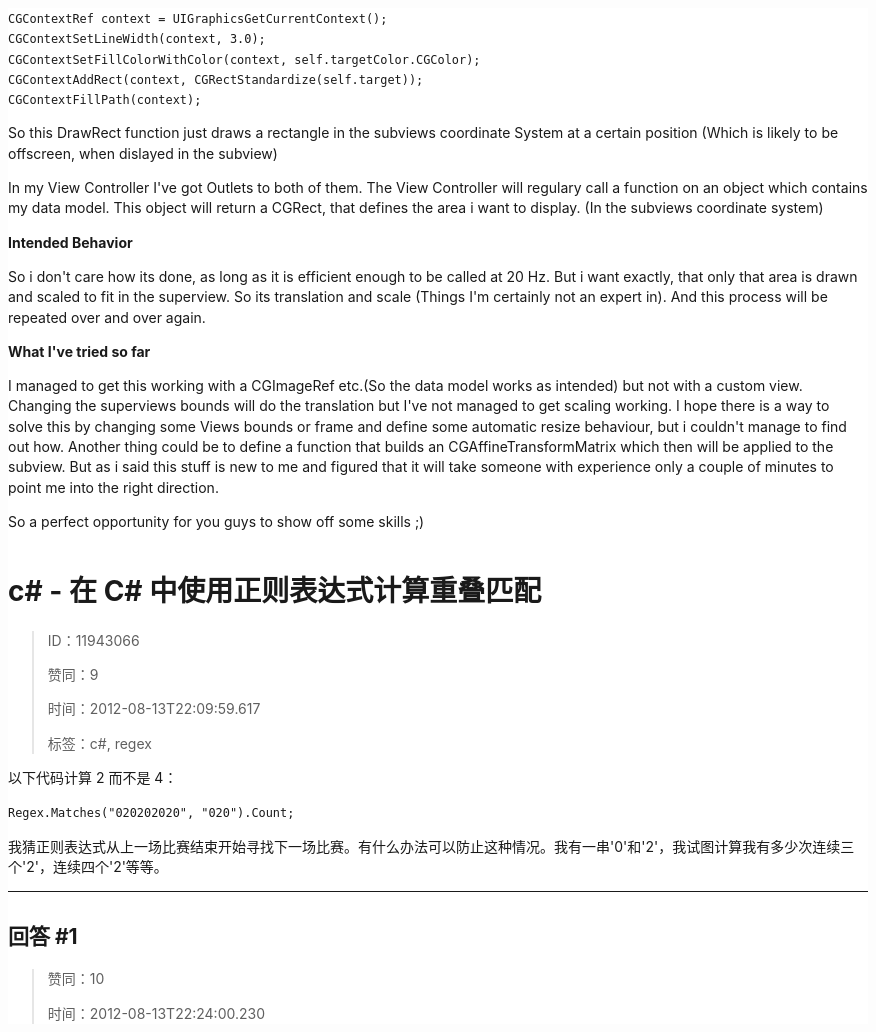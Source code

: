 ```
CGContextRef context = UIGraphicsGetCurrentContext();
CGContextSetLineWidth(context, 3.0);
CGContextSetFillColorWithColor(context, self.targetColor.CGColor);
CGContextAddRect(context, CGRectStandardize(self.target));
CGContextFillPath(context); 
```

So this DrawRect function just draws a rectangle in the subviews coordinate System at a certain position (Which is likely to be offscreen, when dislayed in the subview)

In my View Controller I've got Outlets to both of them. The View Controller will regulary call a function on an object which contains my data model. This object will return a CGRect, that defines the area i want to display. (In the subviews coordinate system)

**Intended Behavior**

So i don't care how its done, as long as it is efficient enough to be called at 20 Hz. But i want exactly, that only that area is drawn and scaled to fit in the superview. So its translation and scale (Things I'm certainly not an expert in). And this process will be repeated over and over again.

**What I've tried so far**

I managed to get this working with a CGImageRef etc.(So the data model works as intended) but not with a custom view. Changing the superviews bounds will do the translation but I've not managed to get scaling working. I hope there is a way to solve this by changing some Views bounds or frame and define some automatic resize behaviour, but i couldn't manage to find out how. Another thing could be to define a function that builds an CGAffineTransformMatrix which then will be applied to the subview. But as i said this stuff is new to me and figured that it will take someone with experience only a couple of minutes to point me into the right direction.

So a perfect opportunity for you guys to show off some skills ;)

# c# - 在 C# 中使用正则表达式计算重叠匹配

> ID：11943066
> 
> 赞同：9
> 
> 时间：2012-08-13T22:09:59.617
> 
> 标签：c#, regex

以下代码计算 2 而不是 4：

```
Regex.Matches("020202020", "020").Count; 
```

我猜正则表达式从上一场比赛结束开始寻找下一场比赛。有什么办法可以防止这种情况。我有一串'0'和'2'，我试图计算我有多少次连续三个'2'，连续四个'2'等等。

* * *

## 回答 #1

> 赞同：10
> 
> 时间：2012-08-13T22:24:00.230
